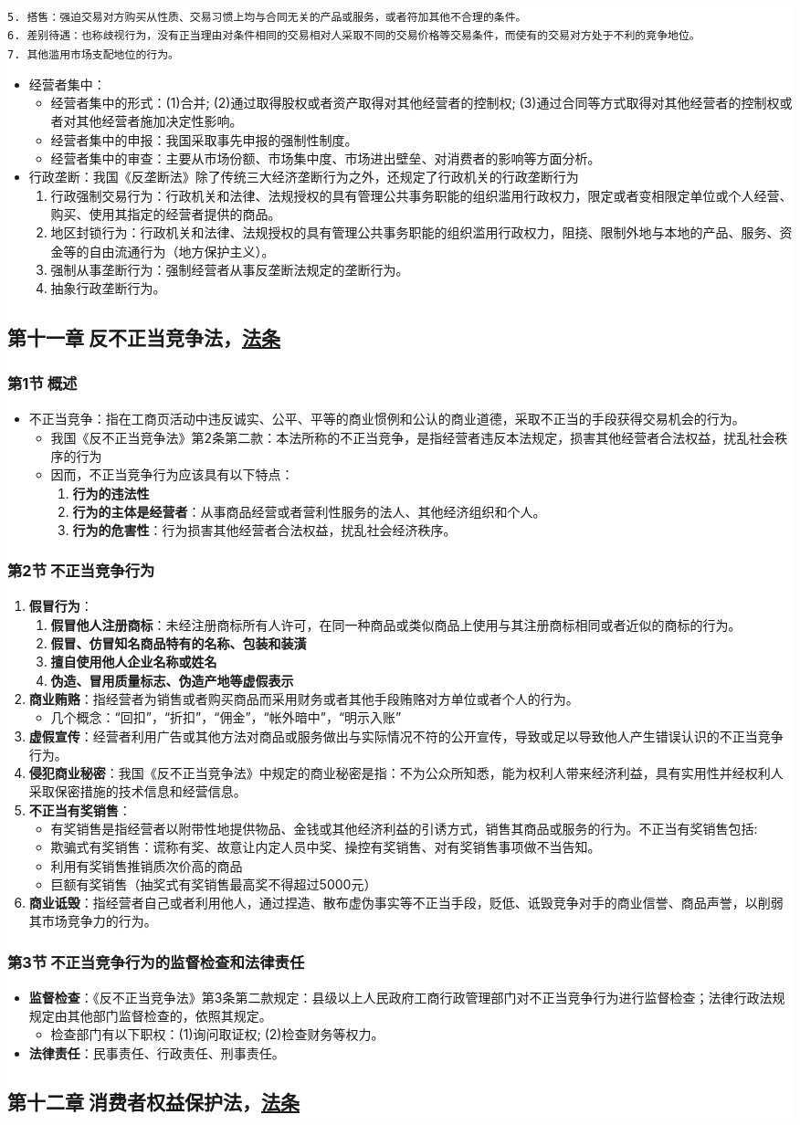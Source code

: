     5. 搭售：强迫交易对方购买从性质、交易习惯上均与合同无关的产品或服务，或者符加其他不合理的条件。
    6. 差别待遇：也称歧视行为，没有正当理由对条件相同的交易相对人采取不同的交易价格等交易条件，而使有的交易对方处于不利的竞争地位。
    7. 其他滥用市场支配地位的行为。
* 经营者集中：
  * 经营者集中的形式：(1)合并; (2)通过取得股权或者资产取得对其他经营者的控制权; (3)通过合同等方式取得对其他经营者的控制权或者对其他经营者施加决定性影响。
  * 经营者集中的申报：我国采取事先申报的强制性制度。
  * 经营者集中的审查：主要从市场份额、市场集中度、市场进出壁垒、对消费者的影响等方面分析。
* 行政垄断：我国《反垄断法》除了传统三大经济垄断行为之外，还规定了行政机关的行政垄断行为
  1. 行政强制交易行为：行政机关和法律、法规授权的具有管理公共事务职能的组织滥用行政权力，限定或者变相限定单位或个人经营、购买、使用其指定的经营者提供的商品。
  2. 地区封锁行为：行政机关和法律、法规授权的具有管理公共事务职能的组织滥用行政权力，阻挠、限制外地与本地的产品、服务、资金等的自由流通行为（地方保护主义）。
  3. 强制从事垄断行为：强制经营者从事反垄断法规定的垄断行为。
  4. 抽象行政垄断行为。

## 第十一章 反不正当竞争法，[法条](http://www.npc.gov.cn/npc/xinwen/2017-11/04/content\_2031432.htm)

### 第1节 概述

* 不正当竞争：指在工商页活动中违反诚实、公平、平等的商业惯例和公认的商业道德，采取不正当的手段获得交易机会的行为。
  * 我国《反不正当竞争法》第2条第二款：本法所称的不正当竞争，是指经营者违反本法规定，损害其他经营者合法权益，扰乱社会秩序的行为
  * 因而，不正当竞争行为应该具有以下特点：
    1. **行为的违法性**
    2. **行为的主体是经营者**：从事商品经营或者营利性服务的法人、其他经济组织和个人。
    3. **行为的危害性**：行为损害其他经营者合法权益，扰乱社会经济秩序。

### 第2节 不正当竞争行为

1. **假冒行为**：
   1. **假冒他人注册商标**：未经注册商标所有人许可，在同一种商品或类似商品上使用与其注册商标相同或者近似的商标的行为。
   2. **假冒、仿冒知名商品特有的名称、包装和装潢**
   3. **擅自使用他人企业名称或姓名**
   4. **伪造、冒用质量标志、伪造产地等虚假表示**
2. **商业贿赂**：指经营者为销售或者购买商品而采用财务或者其他手段贿赂对方单位或者个人的行为。
   * 几个概念：“回扣”，“折扣”，“佣金”，“帐外暗中”，“明示入账”
3. **虚假宣传**：经营者利用广告或其他方法对商品或服务做出与实际情况不符的公开宣传，导致或足以导致他人产生错误认识的不正当竞争行为。
4. **侵犯商业秘密**：我国《反不正当竞争法》中规定的商业秘密是指：不为公众所知悉，能为权利人带来经济利益，具有实用性并经权利人采取保密措施的技术信息和经营信息。
5. **不正当有奖销售**：
   * 有奖销售是指经营者以附带性地提供物品、金钱或其他经济利益的引诱方式，销售其商品或服务的行为。不正当有奖销售包括:
   * 欺骗式有奖销售：谎称有奖、故意让内定人员中奖、操控有奖销售、对有奖销售事项做不当告知。
   * 利用有奖销售推销质次价高的商品
   * 巨额有奖销售（抽奖式有奖销售最高奖不得超过5000元）
6. **商业诋毁**：指经营者自己或者利用他人，通过捏造、散布虚伪事实等不正当手段，贬低、诋毁竞争对手的商业信誉、商品声誉，以削弱其市场竞争力的行为。

### 第3节 不正当竞争行为的监督检查和法律责任

* **监督检查**：《反不正当竞争法》第3条第二款规定：县级以上人民政府工商行政管理部门对不正当竞争行为进行监督检查；法律行政法规规定由其他部门监督检查的，依照其规定。
  * 检查部门有以下职权：(1)询问取证权; (2)检查财务等权力。
* **法律责任**：民事责任、行政责任、刑事责任。

## 第十二章 消费者权益保护法，[法条](http://www.npc.gov.cn/npc/xinwen/2013-10/26/content\_1811773.htm)
